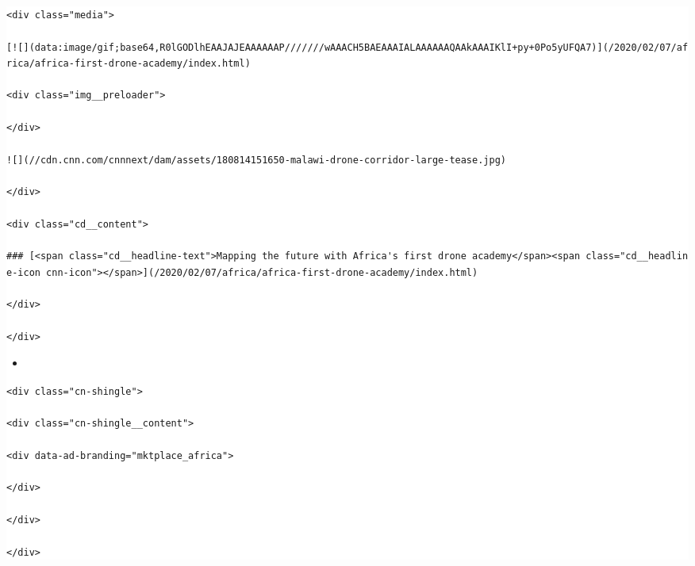     <div class="media">
    
    [![](data:image/gif;base64,R0lGODlhEAAJAJEAAAAAAP///////wAAACH5BAEAAAIALAAAAAAQAAkAAAIKlI+py+0Po5yUFQA7)](/2020/02/07/africa/africa-first-drone-academy/index.html)
    
    <div class="img__preloader">
    
    </div>
    
    ![](//cdn.cnn.com/cnnnext/dam/assets/180814151650-malawi-drone-corridor-large-tease.jpg)
    
    </div>
    
    <div class="cd__content">
    
    ### [<span class="cd__headline-text">Mapping the future with Africa's first drone academy</span><span class="cd__headline-icon cnn-icon"></span>](/2020/02/07/africa/africa-first-drone-academy/index.html)
    
    </div>
    
    </div>

  - 
    
    <div class="cn-shingle">
    
    <div class="cn-shingle__content">
    
    <div data-ad-branding="mktplace_africa">
    
    </div>
    
    </div>
    
    </div>

</div>

</div>

</div>

</div>

<div id="us-zone-7" class="section zn zn-us-zone-7 zn-single-column zn--idx-5 zn--ordinary t-light zn-has-two-containers" data-eq-pts="xsmall: 0, medium: 460, large: 780, full16x9: 1100" data-vr-zone="zone-0-5" data-zone-label="In Case You Missed It">

<div class="ad ad--epic ad--mobile" data-ad-text="show">

<div data-ad-id="ad_rect_btf_04" data-ad-position="mobile" data-ad-refresh="adbody">

<div id="ad_rect_btf_04" class="ad-ad_rect_btf_04 ad-refresh-adbody">

</div>

</div>

</div>
